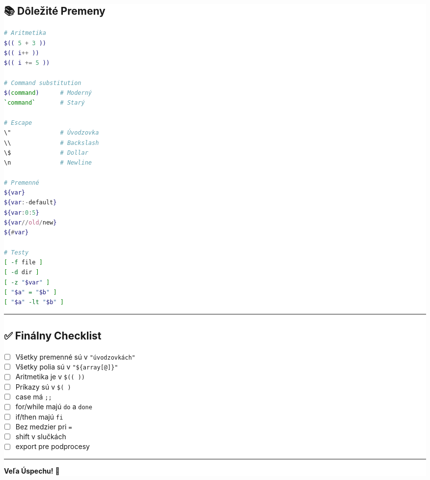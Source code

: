 ## 📚 Dôležité Premeny

```bash
# Aritmetika
$(( 5 + 3 ))
$(( i++ ))
$(( i += 5 ))

# Command substitution
$(command)      # Moderný
`command`       # Starý

# Escape
\"              # Úvodzovka
\\              # Backslash
\$              # Dollar
\n              # Newline

# Premenné
${var}
${var:-default}
${var:0:5}
${var//old/new}
${#var}

# Testy
[ -f file ]
[ -d dir ]
[ -z "$var" ]
[ "$a" = "$b" ]
[ "$a" -lt "$b" ]
```

---

## ✅ Finálny Checklist

- [ ] Všetky premenné sú v `"úvodzovkách"`
- [ ] Všetky polia sú v `"${array[@]}"`
- [ ] Aritmetika je v `$(( ))`
- [ ] Príkazy sú v `$( )`
- [ ] case má `;;`
- [ ] for/while majú `do` a `done`
- [ ] if/then majú `fi`
- [ ] Bez medzier pri `=`
- [ ] shift v slučkách
- [ ] export pre podprocesy

---

**Veľa Úspechu!** 🚀